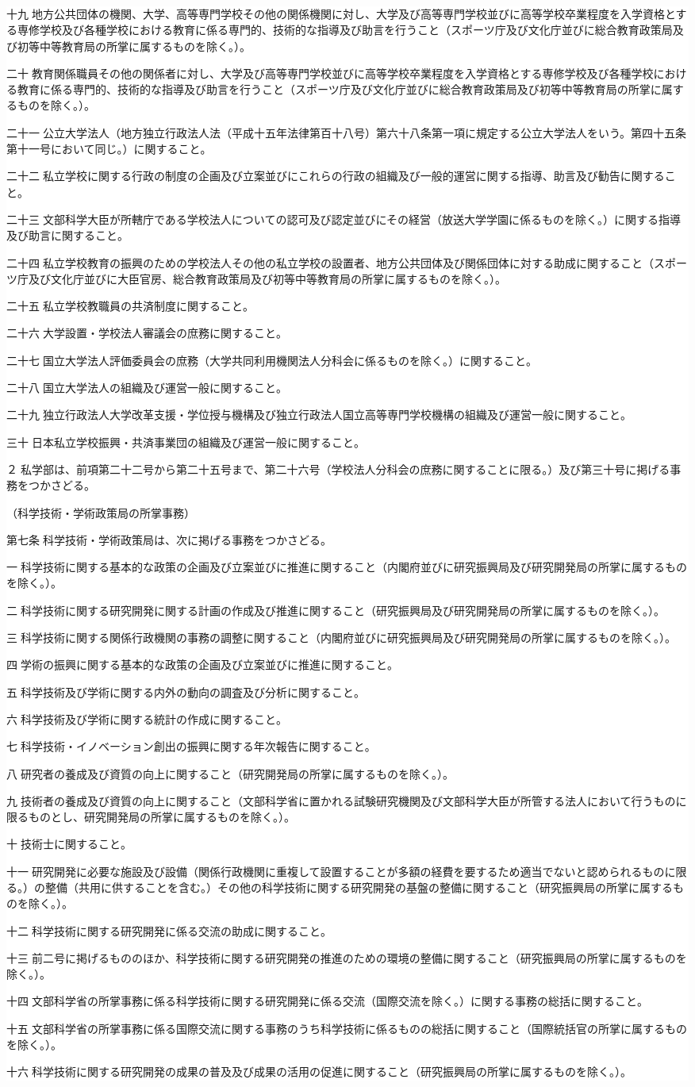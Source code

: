 十九 地方公共団体の機関、大学、高等専門学校その他の関係機関に対し、大学及び高等専門学校並びに高等学校卒業程度を入学資格とする専修学校及び各種学校における教育に係る専門的、技術的な指導及び助言を行うこと（スポーツ庁及び文化庁並びに総合教育政策局及び初等中等教育局の所掌に属するものを除く。）。

二十 教育関係職員その他の関係者に対し、大学及び高等専門学校並びに高等学校卒業程度を入学資格とする専修学校及び各種学校における教育に係る専門的、技術的な指導及び助言を行うこと（スポーツ庁及び文化庁並びに総合教育政策局及び初等中等教育局の所掌に属するものを除く。）。

二十一 公立大学法人（地方独立行政法人法（平成十五年法律第百十八号）第六十八条第一項に規定する公立大学法人をいう。第四十五条第十一号において同じ。）に関すること。

二十二 私立学校に関する行政の制度の企画及び立案並びにこれらの行政の組織及び一般的運営に関する指導、助言及び勧告に関すること。

二十三 文部科学大臣が所轄庁である学校法人についての認可及び認定並びにその経営（放送大学学園に係るものを除く。）に関する指導及び助言に関すること。

二十四 私立学校教育の振興のための学校法人その他の私立学校の設置者、地方公共団体及び関係団体に対する助成に関すること（スポーツ庁及び文化庁並びに大臣官房、総合教育政策局及び初等中等教育局の所掌に属するものを除く。）。

二十五 私立学校教職員の共済制度に関すること。

二十六 大学設置・学校法人審議会の庶務に関すること。

二十七 国立大学法人評価委員会の庶務（大学共同利用機関法人分科会に係るものを除く。）に関すること。

二十八 国立大学法人の組織及び運営一般に関すること。

二十九 独立行政法人大学改革支援・学位授与機構及び独立行政法人国立高等専門学校機構の組織及び運営一般に関すること。

三十 日本私立学校振興・共済事業団の組織及び運営一般に関すること。

２ 私学部は、前項第二十二号から第二十五号まで、第二十六号（学校法人分科会の庶務に関することに限る。）及び第三十号に掲げる事務をつかさどる。

（科学技術・学術政策局の所掌事務）

第七条 科学技術・学術政策局は、次に掲げる事務をつかさどる。

一 科学技術に関する基本的な政策の企画及び立案並びに推進に関すること（内閣府並びに研究振興局及び研究開発局の所掌に属するものを除く。）。

二 科学技術に関する研究開発に関する計画の作成及び推進に関すること（研究振興局及び研究開発局の所掌に属するものを除く。）。

三 科学技術に関する関係行政機関の事務の調整に関すること（内閣府並びに研究振興局及び研究開発局の所掌に属するものを除く。）。

四 学術の振興に関する基本的な政策の企画及び立案並びに推進に関すること。

五 科学技術及び学術に関する内外の動向の調査及び分析に関すること。

六 科学技術及び学術に関する統計の作成に関すること。

七 科学技術・イノベーション創出の振興に関する年次報告に関すること。

八 研究者の養成及び資質の向上に関すること（研究開発局の所掌に属するものを除く。）。

九 技術者の養成及び資質の向上に関すること（文部科学省に置かれる試験研究機関及び文部科学大臣が所管する法人において行うものに限るものとし、研究開発局の所掌に属するものを除く。）。

十 技術士に関すること。

十一 研究開発に必要な施設及び設備（関係行政機関に重複して設置することが多額の経費を要するため適当でないと認められるものに限る。）の整備（共用に供することを含む。）その他の科学技術に関する研究開発の基盤の整備に関すること（研究振興局の所掌に属するものを除く。）。

十二 科学技術に関する研究開発に係る交流の助成に関すること。

十三 前二号に掲げるもののほか、科学技術に関する研究開発の推進のための環境の整備に関すること（研究振興局の所掌に属するものを除く。）。

十四 文部科学省の所掌事務に係る科学技術に関する研究開発に係る交流（国際交流を除く。）に関する事務の総括に関すること。

十五 文部科学省の所掌事務に係る国際交流に関する事務のうち科学技術に係るものの総括に関すること（国際統括官の所掌に属するものを除く。）。

十六 科学技術に関する研究開発の成果の普及及び成果の活用の促進に関すること（研究振興局の所掌に属するものを除く。）。
